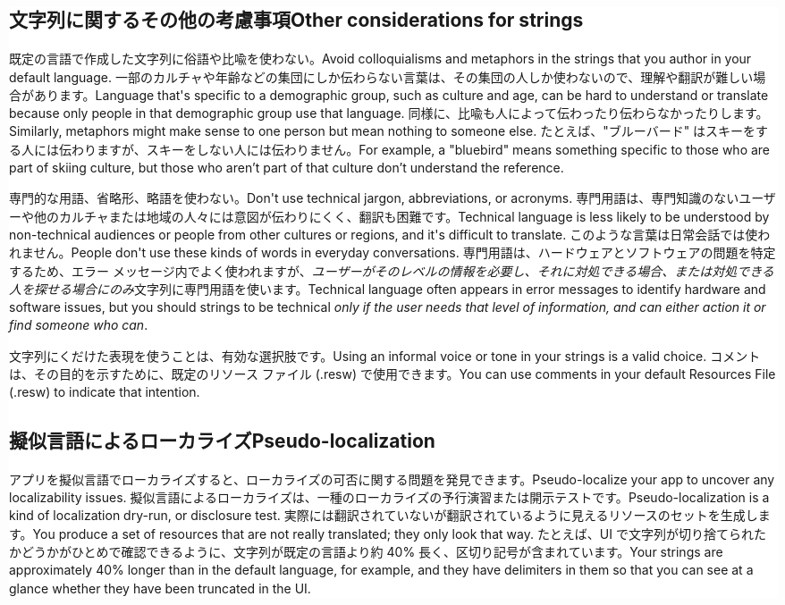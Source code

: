 ## <a name="other-considerations-for-strings"></a><span data-ttu-id="c6b58-174">文字列に関するその他の考慮事項</span><span class="sxs-lookup"><span data-stu-id="c6b58-174">Other considerations for strings</span></span>

<span data-ttu-id="c6b58-175">既定の言語で作成した文字列に俗語や比喩を使わない。</span><span class="sxs-lookup"><span data-stu-id="c6b58-175">Avoid colloquialisms and metaphors in the strings that you author in your default language.</span></span> <span data-ttu-id="c6b58-176">一部のカルチャや年齢などの集団にしか伝わらない言葉は、その集団の人しか使わないので、理解や翻訳が難しい場合があります。</span><span class="sxs-lookup"><span data-stu-id="c6b58-176">Language that's specific to a demographic group, such as culture and age, can be hard to understand or translate because only people in that demographic group use that language.</span></span> <span data-ttu-id="c6b58-177">同様に、比喩も人によって伝わったり伝わらなかったりします。</span><span class="sxs-lookup"><span data-stu-id="c6b58-177">Similarly, metaphors might make sense to one person but mean nothing to someone else.</span></span> <span data-ttu-id="c6b58-178">たとえば、&quot;ブルーバード&quot; はスキーをする人には伝わりますが、スキーをしない人には伝わりません。</span><span class="sxs-lookup"><span data-stu-id="c6b58-178">For example, a &quot;bluebird&quot; means something specific to those who are part of skiing culture, but those who aren’t part of that culture don’t understand the reference.</span></span>

<span data-ttu-id="c6b58-179">専門的な用語、省略形、略語を使わない。</span><span class="sxs-lookup"><span data-stu-id="c6b58-179">Don't use technical jargon, abbreviations, or acronyms.</span></span> <span data-ttu-id="c6b58-180">専門用語は、専門知識のないユーザーや他のカルチャまたは地域の人々には意図が伝わりにくく、翻訳も困難です。</span><span class="sxs-lookup"><span data-stu-id="c6b58-180">Technical language is less likely to be understood by non-technical audiences or people from other cultures or regions, and it's difficult to translate.</span></span> <span data-ttu-id="c6b58-181">このような言葉は日常会話では使われません。</span><span class="sxs-lookup"><span data-stu-id="c6b58-181">People don't use these kinds of words in everyday conversations.</span></span> <span data-ttu-id="c6b58-182">専門用語は、ハードウェアとソフトウェアの問題を特定するため、エラー メッセージ内でよく使われますが、*ユーザーがそのレベルの情報を必要し、それに対処できる場合、または対処できる人を探せる場合にのみ*文字列に専門用語を使います。</span><span class="sxs-lookup"><span data-stu-id="c6b58-182">Technical language often appears in error messages to identify hardware and software issues, but you should strings to be technical *only if the user needs that level of information, and can either action it or find someone who can*.</span></span>

<span data-ttu-id="c6b58-183">文字列にくだけた表現を使うことは、有効な選択肢です。</span><span class="sxs-lookup"><span data-stu-id="c6b58-183">Using an informal voice or tone in your strings is a valid choice.</span></span> <span data-ttu-id="c6b58-184">コメントは、その目的を示すために、既定のリソース ファイル (.resw) で使用できます。</span><span class="sxs-lookup"><span data-stu-id="c6b58-184">You can use comments in your default Resources File (.resw) to indicate that intention.</span></span>

## <a name="pseudo-localization"></a><span data-ttu-id="c6b58-185">擬似言語によるローカライズ</span><span class="sxs-lookup"><span data-stu-id="c6b58-185">Pseudo-localization</span></span>

<span data-ttu-id="c6b58-186">アプリを擬似言語でローカライズすると、ローカライズの可否に関する問題を発見できます。</span><span class="sxs-lookup"><span data-stu-id="c6b58-186">Pseudo-localize your app to uncover any localizability issues.</span></span> <span data-ttu-id="c6b58-187">擬似言語によるローカライズは、一種のローカライズの予行演習または開示テストです。</span><span class="sxs-lookup"><span data-stu-id="c6b58-187">Pseudo-localization is a kind of localization dry-run, or disclosure test.</span></span> <span data-ttu-id="c6b58-188">実際には翻訳されていないが翻訳されているように見えるリソースのセットを生成します。</span><span class="sxs-lookup"><span data-stu-id="c6b58-188">You produce a set of resources that are not really translated; they only look that way.</span></span> <span data-ttu-id="c6b58-189">たとえば、UI で文字列が切り捨てられたかどうかがひとめで確認できるように、文字列が既定の言語より約 40% 長く、区切り記号が含まれています。</span><span class="sxs-lookup"><span data-stu-id="c6b58-189">Your strings are approximately 40% longer than in the default language, for example, and they have delimiters in them so that you can see at a glance whether they have been truncated in the UI.</span></span>

